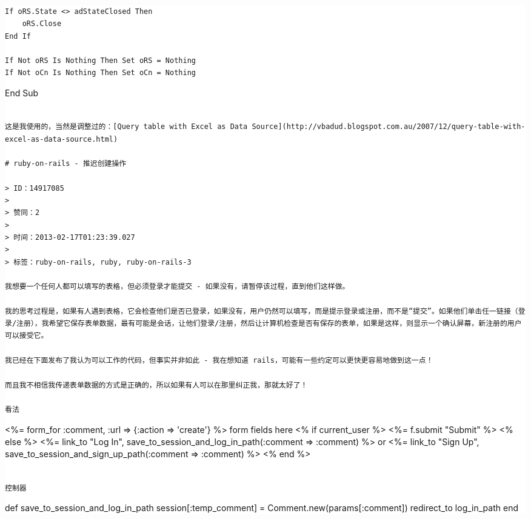     If oRS.State <> adStateClosed Then
        oRS.Close
    End If

    If Not oRS Is Nothing Then Set oRS = Nothing
    If Not oCn Is Nothing Then Set oCn = Nothing

End Sub 
```

这是我使用的，当然是调整过的：[Query table with Excel as Data Source](http://vbadud.blogspot.com.au/2007/12/query-table-with-excel-as-data-source.html)

# ruby-on-rails - 推迟创建操作

> ID：14917085
> 
> 赞同：2
> 
> 时间：2013-02-17T01:23:39.027
> 
> 标签：ruby-on-rails, ruby, ruby-on-rails-3

我想要一个任何人都可以填写的表格，但必须登录才能提交 - 如果没有，请暂停该过程，直到他们这样做。

我的思考过程是，如果有人遇到表格，它会检查他们是否已登录，如果没有，用户仍然可以填写，而是提示登录或注册，而不是“提交”。如果他们单击任一链接（登录/注册），我希望它保存表单数据，最有可能是会话，让他们登录/注册，然后让计算机检查是否有保存的表单，如果是这样，则显示一个确认屏幕，新注册的用户可以接受它。

我已经在下面发布了我认为可以工作的代码，但事实并非如此 - 我在想知道 rails，可能有一些约定可以更快更容易地做到这一点！

而且我不相信我传递表单数据的方式是正确的，所以如果有人可以在那里纠正我，那就太好了！

看法

```
<%= form_for :comment, :url => {:action => 'create'} %>
    form fields here
<% if current_user %>
    <%= f.submit "Submit" %>
<% else %>
    <%= link_to "Log In", save_to_session_and_log_in_path(:comment => :comment) %> or 
    <%= link_to "Sign Up", save_to_session_and_sign_up_path(:comment => :comment) %>
<% end %> 
```

控制器

```
def save_to_session_and_log_in_path
  session[:temp_comment] = Comment.new(params[:comment])
  redirect_to log_in_path
end
